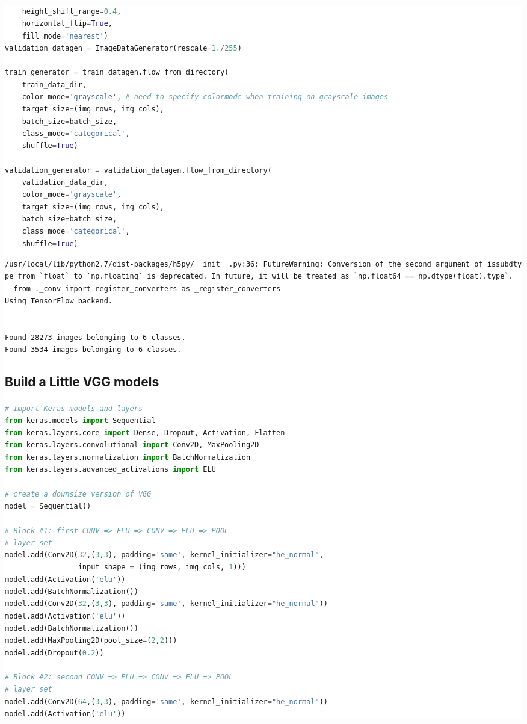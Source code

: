```python
    height_shift_range=0.4,
    horizontal_flip=True,
    fill_mode='nearest')
validation_datagen = ImageDataGenerator(rescale=1./255)

train_generator = train_datagen.flow_from_directory(
    train_data_dir,
    color_mode='grayscale', # need to specify colormode when training on grayscale images
    target_size=(img_rows, img_cols),
    batch_size=batch_size,
    class_mode='categorical',
    shuffle=True)

validation_generator = validation_datagen.flow_from_directory(
    validation_data_dir,
    color_mode='grayscale',
    target_size=(img_rows, img_cols),
    batch_size=batch_size,
    class_mode='categorical',
    shuffle=True)


```

    /usr/local/lib/python2.7/dist-packages/h5py/__init__.py:36: FutureWarning: Conversion of the second argument of issubdtype from `float` to `np.floating` is deprecated. In future, it will be treated as `np.float64 == np.dtype(float).type`.
      from ._conv import register_converters as _register_converters
    Using TensorFlow backend.


    Found 28273 images belonging to 6 classes.
    Found 3534 images belonging to 6 classes.


## Build a Little VGG models


```python
# Import Keras models and layers
from keras.models import Sequential
from keras.layers.core import Dense, Dropout, Activation, Flatten
from keras.layers.convolutional import Conv2D, MaxPooling2D
from keras.layers.normalization import BatchNormalization
from keras.layers.advanced_activations import ELU

# create a downsize version of VGG
model = Sequential()

# Block #1: first CONV => ELU => CONV => ELU => POOL
# layer set
model.add(Conv2D(32,(3,3), padding='same', kernel_initializer="he_normal",
                 input_shape = (img_rows, img_cols, 1)))
model.add(Activation('elu'))
model.add(BatchNormalization())
model.add(Conv2D(32,(3,3), padding='same', kernel_initializer="he_normal"))
model.add(Activation('elu'))
model.add(BatchNormalization())
model.add(MaxPooling2D(pool_size=(2,2)))
model.add(Dropout(0.2))

# Block #2: second CONV => ELU => CONV => ELU => POOL
# layer set
model.add(Conv2D(64,(3,3), padding='same', kernel_initializer="he_normal"))
model.add(Activation('elu'))
```